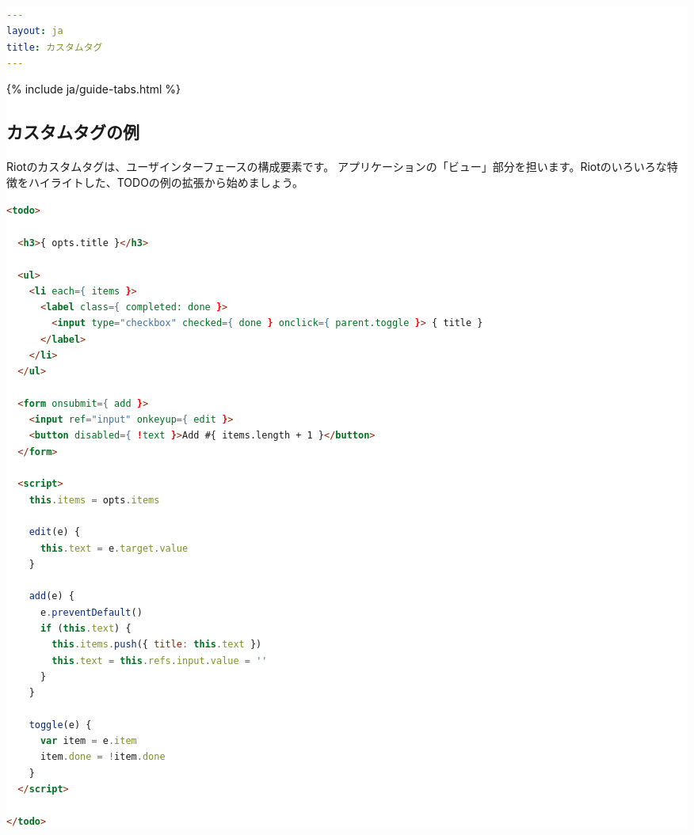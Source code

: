 ```yaml
---
layout: ja
title: カスタムタグ
---
```


{% include ja/guide-tabs.html %}

## カスタムタグの例

Riotのカスタムタグは、ユーザインターフェースの構成要素です。 アプリケーションの「ビュー」部分を担います。Riotのいろいろな特徴をハイライトした、TODOの例の拡張から始めましょう。

```html
<todo>

  <h3>{ opts.title }</h3>

  <ul>
    <li each={ items }>
      <label class={ completed: done }>
        <input type="checkbox" checked={ done } onclick={ parent.toggle }> { title }
      </label>
    </li>
  </ul>

  <form onsubmit={ add }>
    <input ref="input" onkeyup={ edit }>
    <button disabled={ !text }>Add #{ items.length + 1 }</button>
  </form>

  <script>
    this.items = opts.items

    edit(e) {
      this.text = e.target.value
    }

    add(e) {
      e.preventDefault()
      if (this.text) {
        this.items.push({ title: this.text })
        this.text = this.refs.input.value = ''
      }
    }

    toggle(e) {
      var item = e.item
      item.done = !item.done
    }
  </script>

</todo>
```
